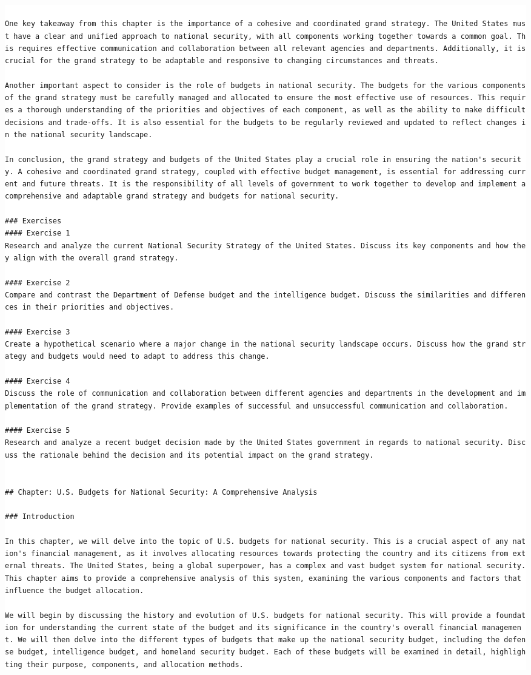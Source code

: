 ```

One key takeaway from this chapter is the importance of a cohesive and coordinated grand strategy. The United States must have a clear and unified approach to national security, with all components working together towards a common goal. This requires effective communication and collaboration between all relevant agencies and departments. Additionally, it is crucial for the grand strategy to be adaptable and responsive to changing circumstances and threats.

Another important aspect to consider is the role of budgets in national security. The budgets for the various components of the grand strategy must be carefully managed and allocated to ensure the most effective use of resources. This requires a thorough understanding of the priorities and objectives of each component, as well as the ability to make difficult decisions and trade-offs. It is also essential for the budgets to be regularly reviewed and updated to reflect changes in the national security landscape.

In conclusion, the grand strategy and budgets of the United States play a crucial role in ensuring the nation's security. A cohesive and coordinated grand strategy, coupled with effective budget management, is essential for addressing current and future threats. It is the responsibility of all levels of government to work together to develop and implement a comprehensive and adaptable grand strategy and budgets for national security.

### Exercises
#### Exercise 1
Research and analyze the current National Security Strategy of the United States. Discuss its key components and how they align with the overall grand strategy.

#### Exercise 2
Compare and contrast the Department of Defense budget and the intelligence budget. Discuss the similarities and differences in their priorities and objectives.

#### Exercise 3
Create a hypothetical scenario where a major change in the national security landscape occurs. Discuss how the grand strategy and budgets would need to adapt to address this change.

#### Exercise 4
Discuss the role of communication and collaboration between different agencies and departments in the development and implementation of the grand strategy. Provide examples of successful and unsuccessful communication and collaboration.

#### Exercise 5
Research and analyze a recent budget decision made by the United States government in regards to national security. Discuss the rationale behind the decision and its potential impact on the grand strategy.


## Chapter: U.S. Budgets for National Security: A Comprehensive Analysis

### Introduction

In this chapter, we will delve into the topic of U.S. budgets for national security. This is a crucial aspect of any nation's financial management, as it involves allocating resources towards protecting the country and its citizens from external threats. The United States, being a global superpower, has a complex and vast budget system for national security. This chapter aims to provide a comprehensive analysis of this system, examining the various components and factors that influence the budget allocation.

We will begin by discussing the history and evolution of U.S. budgets for national security. This will provide a foundation for understanding the current state of the budget and its significance in the country's overall financial management. We will then delve into the different types of budgets that make up the national security budget, including the defense budget, intelligence budget, and homeland security budget. Each of these budgets will be examined in detail, highlighting their purpose, components, and allocation methods.

```
